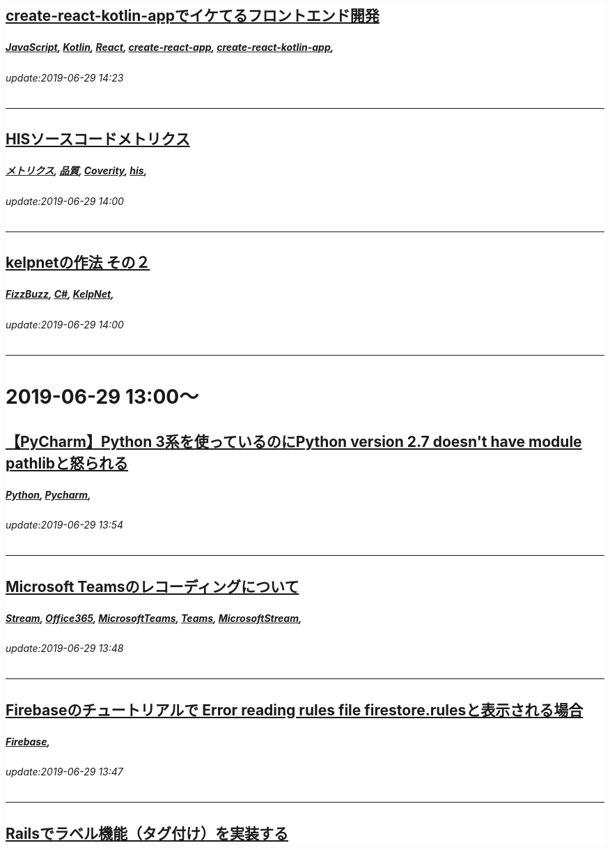 ## [create-react-kotlin-appでイケてるフロントエンド開発](https://qiita.com/ihcamonoihS/items/ad2010dd10099946d23b)
##### [JavaScript](https://qiita.com/tags/JavaScript), [Kotlin](https://qiita.com/tags/Kotlin), [React](https://qiita.com/tags/React), [create-react-app](https://qiita.com/tags/create-react-app), [create-react-kotlin-app](https://qiita.com/tags/create-react-kotlin-app), 
###### update:2019-06-29 14:23
---
## [HISソースコードメトリクス](https://qiita.com/bluerin/items/d6a2f3dbb640e4ee25a8)
##### [メトリクス](https://qiita.com/tags/メトリクス), [品質](https://qiita.com/tags/品質), [Coverity](https://qiita.com/tags/Coverity), [his](https://qiita.com/tags/his), 
###### update:2019-06-29 14:00
---
## [kelpnetの作法 その２](https://qiita.com/ohisama@github/items/64d2a21e358b83806c4b)
##### [FizzBuzz](https://qiita.com/tags/FizzBuzz), [C#](https://qiita.com/tags/C#), [KelpNet](https://qiita.com/tags/KelpNet), 
###### update:2019-06-29 14:00
---




# 2019-06-29 13:00～
## [【PyCharm】Python 3系を使っているのにPython version 2.7 doesn't have module pathlibと怒られる](https://qiita.com/ykoba16/items/6f67a5d11e7531f349df)
##### [Python](https://qiita.com/tags/Python), [Pycharm](https://qiita.com/tags/Pycharm), 
###### update:2019-06-29 13:54
---
## [Microsoft Teamsのレコーディングについて](https://qiita.com/SunFlat25/items/68a6ecca02142864db17)
##### [Stream](https://qiita.com/tags/Stream), [Office365](https://qiita.com/tags/Office365), [MicrosoftTeams](https://qiita.com/tags/MicrosoftTeams), [Teams](https://qiita.com/tags/Teams), [MicrosoftStream](https://qiita.com/tags/MicrosoftStream), 
###### update:2019-06-29 13:48
---
## [Firebaseのチュートリアルで Error reading rules file firestore.rulesと表示される場合](https://qiita.com/kakukakupori/items/b6c5795f251b802eba4f)
##### [Firebase](https://qiita.com/tags/Firebase), 
###### update:2019-06-29 13:47
---
## [Railsでラベル機能（タグ付け）を実装する](https://qiita.com/harashoo/items/32e9fddf558aaea86267)